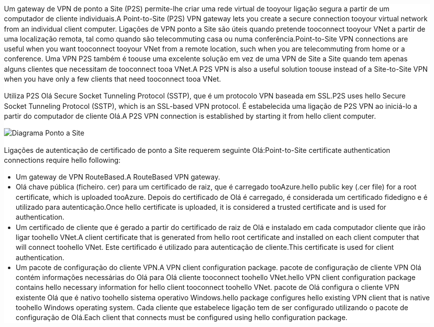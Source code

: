 <span data-ttu-id="a320f-111">Um gateway de VPN de ponto a Site (P2S) permite-lhe criar uma rede virtual de tooyour ligação segura a partir de um computador de cliente individuais.</span><span class="sxs-lookup"><span data-stu-id="a320f-111">A Point-to-Site (P2S) VPN gateway lets you create a secure connection tooyour virtual network from an individual client computer.</span></span> <span data-ttu-id="a320f-112">Ligações de VPN ponto a Site são úteis quando pretende tooconnect tooyour VNet a partir de uma localização remota, tal como quando são telecommuting casa ou numa conferência.</span><span class="sxs-lookup"><span data-stu-id="a320f-112">Point-to-Site VPN connections are useful when you want tooconnect tooyour VNet from a remote location, such when you are telecommuting from home or a conference.</span></span> <span data-ttu-id="a320f-113">Uma VPN P2S também é toouse uma excelente solução em vez de uma VPN de Site a Site quando tem apenas alguns clientes que necessitam de tooconnect tooa VNet.</span><span class="sxs-lookup"><span data-stu-id="a320f-113">A P2S VPN is also a useful solution toouse instead of a Site-to-Site VPN when you have only a few clients that need tooconnect tooa VNet.</span></span> 

<span data-ttu-id="a320f-114">Utiliza P2S Olá Secure Socket Tunneling Protocol (SSTP), que é um protocolo VPN baseada em SSL.</span><span class="sxs-lookup"><span data-stu-id="a320f-114">P2S uses hello Secure Socket Tunneling Protocol (SSTP), which is an SSL-based VPN protocol.</span></span> <span data-ttu-id="a320f-115">É estabelecida uma ligação de P2S VPN ao iniciá-lo a partir do computador de cliente Olá.</span><span class="sxs-lookup"><span data-stu-id="a320f-115">A P2S VPN connection is established by starting it from hello client computer.</span></span>

![Diagrama Ponto a Site](./media/vpn-gateway-howto-point-to-site-resource-manager-portal/point-to-site-connection-diagram.png)

<span data-ttu-id="a320f-117">Ligações de autenticação de certificado de ponto a Site requerem seguinte Olá:</span><span class="sxs-lookup"><span data-stu-id="a320f-117">Point-to-Site certificate authentication connections require hello following:</span></span>

* <span data-ttu-id="a320f-118">Um gateway de VPN RouteBased.</span><span class="sxs-lookup"><span data-stu-id="a320f-118">A RouteBased VPN gateway.</span></span>
* <span data-ttu-id="a320f-119">Olá chave pública (ficheiro. cer) para um certificado de raiz, que é carregado tooAzure.</span><span class="sxs-lookup"><span data-stu-id="a320f-119">hello public key (.cer file) for a root certificate, which is uploaded tooAzure.</span></span> <span data-ttu-id="a320f-120">Depois do certificado de Olá é carregado, é considerada um certificado fidedigno e é utilizado para autenticação.</span><span class="sxs-lookup"><span data-stu-id="a320f-120">Once hello certificate is uploaded, it is considered a trusted certificate and is used for authentication.</span></span>
* <span data-ttu-id="a320f-121">Um certificado de cliente que é gerado a partir do certificado de raiz de Olá e instalado em cada computador cliente que irão ligar toohello VNet.</span><span class="sxs-lookup"><span data-stu-id="a320f-121">A client certificate that is generated from hello root certificate and installed on each client computer that will connect toohello VNet.</span></span> <span data-ttu-id="a320f-122">Este certificado é utilizado para autenticação de cliente.</span><span class="sxs-lookup"><span data-stu-id="a320f-122">This certificate is used for client authentication.</span></span>
* <span data-ttu-id="a320f-123">Um pacote de configuração do cliente VPN.</span><span class="sxs-lookup"><span data-stu-id="a320f-123">A VPN client configuration package.</span></span> <span data-ttu-id="a320f-124">pacote de configuração de cliente VPN Olá contém informações necessárias do Olá para Olá cliente tooconnect toohello VNet.</span><span class="sxs-lookup"><span data-stu-id="a320f-124">hello VPN client configuration package contains hello necessary information for hello client tooconnect toohello VNet.</span></span> <span data-ttu-id="a320f-125">pacote de Olá configura o cliente VPN existente Olá que é nativo toohello sistema operativo Windows.</span><span class="sxs-lookup"><span data-stu-id="a320f-125">hello package configures hello existing VPN client that is native toohello Windows operating system.</span></span> <span data-ttu-id="a320f-126">Cada cliente que estabelece ligação tem de ser configurado utilizando o pacote de configuração de Olá.</span><span class="sxs-lookup"><span data-stu-id="a320f-126">Each client that connects must be configured using hello configuration package.</span></span>
